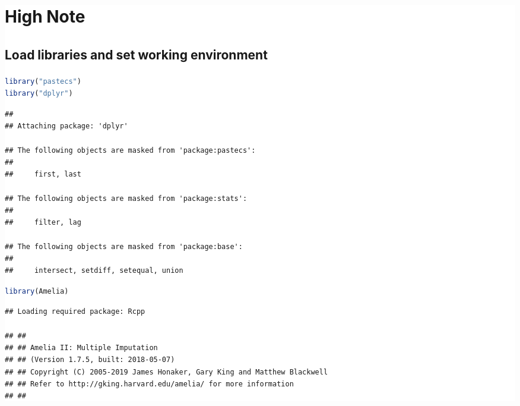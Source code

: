 High Note
================

Load libraries and set working environment
------------------------------------------

``` r
library("pastecs")
library("dplyr")
```

    ## 
    ## Attaching package: 'dplyr'

    ## The following objects are masked from 'package:pastecs':
    ## 
    ##     first, last

    ## The following objects are masked from 'package:stats':
    ## 
    ##     filter, lag

    ## The following objects are masked from 'package:base':
    ## 
    ##     intersect, setdiff, setequal, union

``` r
library(Amelia)
```

    ## Loading required package: Rcpp

    ## ## 
    ## ## Amelia II: Multiple Imputation
    ## ## (Version 1.7.5, built: 2018-05-07)
    ## ## Copyright (C) 2005-2019 James Honaker, Gary King and Matthew Blackwell
    ## ## Refer to http://gking.harvard.edu/amelia/ for more information
    ## ##
